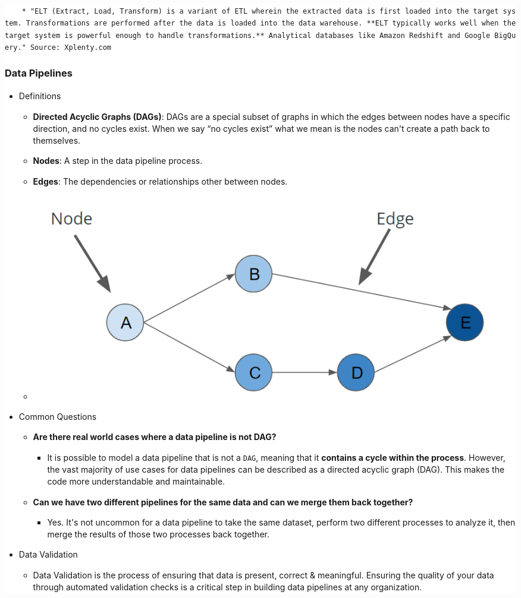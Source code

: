         * "ELT (Extract, Load, Transform) is a variant of ETL wherein the extracted data is first loaded into the target system. Transformations are performed after the data is loaded into the data warehouse. **ELT typically works well when the target system is powerful enough to handle transformations.** Analytical databases like Amazon Redshift and Google BigQuery." Source: Xplenty.com

### Data Pipelines

* Definitions
    * **Directed Acyclic Graphs (DAGs)**: DAGs are a special subset of graphs in which the edges between nodes have a specific direction, and no cycles exist. When we say “no cycles exist” what we mean is the nodes can't create a path back to themselves.
    * **Nodes**: A step in the data pipeline process.
    * **Edges**: The dependencies or relationships other between nodes.

    * ![dag](./images/dag.png)

* Common Questions

    * **Are there real world cases where a data pipeline is not DAG?**
        * It is possible to model a data pipeline that is not a `DAG`, meaning that it **contains a cycle within the process**. However, the vast majority of use cases for data pipelines can be described as a directed acyclic graph (DAG). This makes the code more understandable and maintainable.

    * **Can we have two different pipelines for the same data and can we merge them back together?**
        * Yes. It's not uncommon for a data pipeline to take the same dataset, perform two different processes to analyze it, then merge the results of those two processes back together.

* Data Validation

    * Data Validation is the process of ensuring that data is present, correct & meaningful. Ensuring the quality of your data through automated validation checks is a critical step in building data pipelines at any organization.
